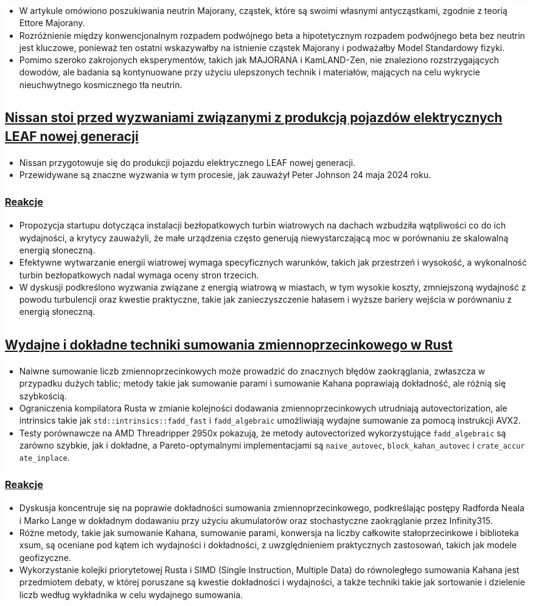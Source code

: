 - W artykule omówiono poszukiwania neutrin Majorany, cząstek, które są swoimi własnymi antycząstkami, zgodnie z teorią Ettore Majorany.
- Rozróżnienie między konwencjonalnym rozpadem podwójnego beta a hipotetycznym rozpadem podwójnego beta bez neutrin jest kluczowe, ponieważ ten ostatni wskazywałby na istnienie cząstek Majorany i podważałby Model Standardowy fizyki.
- Pomimo szeroko zakrojonych eksperymentów, takich jak MAJORANA i KamLAND-Zen, nie znaleziono rozstrzygających dowodów, ale badania są kontynuowane przy użyciu ulepszonych technik i materiałów, mających na celu wykrycie nieuchwytnego kosmicznego tła neutrin.

## [Nissan stoi przed wyzwaniami związanymi z produkcją pojazdów elektrycznych LEAF nowej generacji](https://electrek.co/2024/05/24/bladeless-rooftop-wind-turbines-box-buildings/)

- Nissan przygotowuje się do produkcji pojazdu elektrycznego LEAF nowej generacji.
- Przewidywane są znaczne wyzwania w tym procesie, jak zauważył Peter Johnson 24 maja 2024 roku.

### [Reakcje](https://news.ycombinator.com/item?id=40478294)

- Propozycja startupu dotycząca instalacji bezłopatkowych turbin wiatrowych na dachach wzbudziła wątpliwości co do ich wydajności, a krytycy zauważyli, że małe urządzenia często generują niewystarczającą moc w porównaniu ze skalowalną energią słoneczną.
- Efektywne wytwarzanie energii wiatrowej wymaga specyficznych warunków, takich jak przestrzeń i wysokość, a wykonalność turbin bezłopatkowych nadal wymaga oceny stron trzecich.
- W dyskusji podkreślono wyzwania związane z energią wiatrową w miastach, w tym wysokie koszty, zmniejszoną wydajność z powodu turbulencji oraz kwestie praktyczne, takie jak zanieczyszczenie hałasem i wyższe bariery wejścia w porównaniu z energią słoneczną.

## [Wydajne i dokładne techniki sumowania zmiennoprzecinkowego w Rust](https://orlp.net/blog/taming-float-sums/)

- Naiwne sumowanie liczb zmiennoprzecinkowych może prowadzić do znacznych błędów zaokrąglania, zwłaszcza w przypadku dużych tablic; metody takie jak sumowanie parami i sumowanie Kahana poprawiają dokładność, ale różnią się szybkością.
- Ograniczenia kompilatora Rusta w zmianie kolejności dodawania zmiennoprzecinkowych utrudniają autovectorization, ale intrinsics takie jak `std::intrinsics::fadd_fast` i `fadd_algebraic` umożliwiają wydajne sumowanie za pomocą instrukcji AVX2.
- Testy porównawcze na AMD Threadripper 2950x pokazują, że metody autovectorized wykorzystujące `fadd_algebraic` są zarówno szybkie, jak i dokładne, a Pareto-optymalnymi implementacjami są `naive_autovec`, `block_kahan_autovec` i `crate_accurate_inplace`.

### [Reakcje](https://news.ycombinator.com/item?id=40477604)

- Dyskusja koncentruje się na poprawie dokładności sumowania zmiennoprzecinkowego, podkreślając postępy Radforda Neala i Marko Lange w dokładnym dodawaniu przy użyciu akumulatorów oraz stochastyczne zaokrąglanie przez Infinity315.
- Różne metody, takie jak sumowanie Kahana, sumowanie parami, konwersja na liczby całkowite stałoprzecinkowe i biblioteka xsum, są oceniane pod kątem ich wydajności i dokładności, z uwzględnieniem praktycznych zastosowań, takich jak modele geofizyczne.
- Wykorzystanie kolejki priorytetowej Rusta i SIMD (Single Instruction, Multiple Data) do równoległego sumowania Kahana jest przedmiotem debaty, w której poruszane są kwestie dokładności i wydajności, a także techniki takie jak sortowanie i dzielenie liczb według wykładnika w celu wydajnego sumowania.
